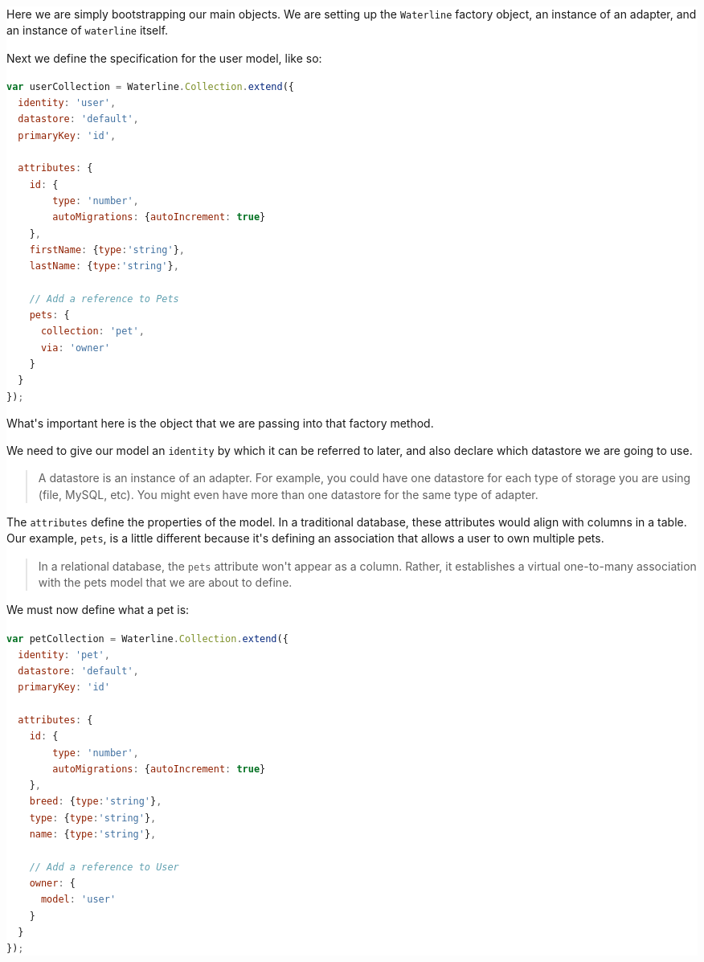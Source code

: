Here we are simply bootstrapping our main objects. We are setting up the `Waterline` factory object, an instance of an adapter, and an instance of `waterline` itself.

Next we define the specification for the user model, like so:

```js
var userCollection = Waterline.Collection.extend({
  identity: 'user',
  datastore: 'default',
  primaryKey: 'id',
  
  attributes: {
    id: {
        type: 'number',
        autoMigrations: {autoIncrement: true}
    },
    firstName: {type:'string'},
    lastName: {type:'string'},

    // Add a reference to Pets
    pets: {
      collection: 'pet',
      via: 'owner'
    }
  }
});
```

What's important here is the object that we are passing into that factory method.

We need to give our model an `identity` by which it can be referred to later, and also declare which datastore we are going to use.

> A datastore is an instance of an adapter. For example, you could have one datastore for each type of storage you are using (file, MySQL, etc). You might even have more than one datastore for the same type of adapter.

The `attributes` define the properties of the model. In a traditional database, these attributes would align with columns in a table. Our example, `pets`, is a little different because it's defining an association that allows a user to own multiple pets.

> In a relational database, the `pets` attribute won't appear as a column. Rather, it establishes a virtual one-to-many association with the pets model that we are about to define.

We must now define what a pet is:

```js
var petCollection = Waterline.Collection.extend({
  identity: 'pet',
  datastore: 'default',
  primaryKey: 'id'
  
  attributes: {
    id: {
        type: 'number',
        autoMigrations: {autoIncrement: true}
    },
    breed: {type:'string'},
    type: {type:'string'},
    name: {type:'string'},

    // Add a reference to User
    owner: {
      model: 'user'
    }
  }
});
```

